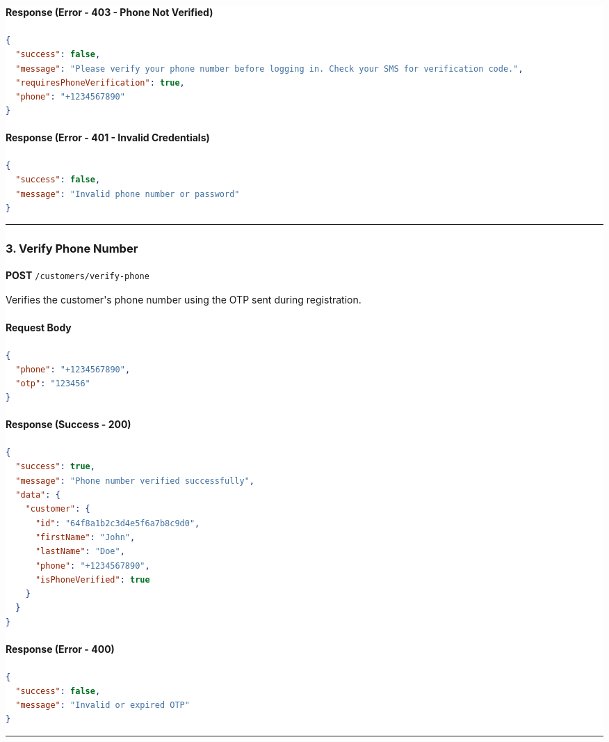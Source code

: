 #### Response (Error - 403 - Phone Not Verified)
```json
{
  "success": false,
  "message": "Please verify your phone number before logging in. Check your SMS for verification code.",
  "requiresPhoneVerification": true,
  "phone": "+1234567890"
}
```

#### Response (Error - 401 - Invalid Credentials)
```json
{
  "success": false,
  "message": "Invalid phone number or password"
}
```

---

### 3. Verify Phone Number
**POST** `/customers/verify-phone`

Verifies the customer's phone number using the OTP sent during registration.

#### Request Body
```json
{
  "phone": "+1234567890",
  "otp": "123456"
}
```

#### Response (Success - 200)
```json
{
  "success": true,
  "message": "Phone number verified successfully",
  "data": {
    "customer": {
      "id": "64f8a1b2c3d4e5f6a7b8c9d0",
      "firstName": "John",
      "lastName": "Doe",
      "phone": "+1234567890",
      "isPhoneVerified": true
    }
  }
}
```

#### Response (Error - 400)
```json
{
  "success": false,
  "message": "Invalid or expired OTP"
}
```

---